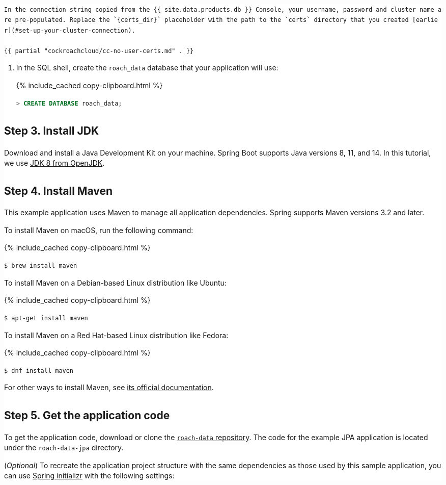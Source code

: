     In the connection string copied from the {{ site.data.products.db }} Console, your username, password and cluster name are pre-populated. Replace the `{certs_dir}` placeholder with the path to the `certs` directory that you created [earlier](#set-up-your-cluster-connection).

    {{ partial "cockroachcloud/cc-no-user-certs.md" . }}

1. In the SQL shell, create the `roach_data` database that your application will use:

    {% include_cached copy-clipboard.html %}
    ~~~ sql
    > CREATE DATABASE roach_data;
    ~~~

</section>

## Step 3. Install JDK

Download and install a Java Development Kit on your machine. Spring Boot supports Java versions 8, 11, and 14. In this tutorial, we use [JDK 8 from OpenJDK](https://openjdk.java.net/install/).

## Step 4. Install Maven

This example application uses [Maven](http://maven.apache.org/) to manage all application dependencies. Spring supports Maven versions 3.2 and later.

To install Maven on macOS, run the following command:

{% include_cached copy-clipboard.html %}
~~~ shell
$ brew install maven
~~~

To install Maven on a Debian-based Linux distribution like Ubuntu:

{% include_cached copy-clipboard.html %}
~~~ shell
$ apt-get install maven
~~~

To install Maven on a Red Hat-based Linux distribution like Fedora:

{% include_cached copy-clipboard.html %}
~~~ shell
$ dnf install maven
~~~

For other ways to install Maven, see [its official documentation](http://maven.apache.org/install.html).

## Step 5. Get the application code

To get the application code, download or clone the [`roach-data` repository](https://github.com/cockroachlabs/roach-data). The code for the example JPA application is located under the `roach-data-jpa` directory.

(*Optional*) To recreate the application project structure with the same dependencies as those used by this sample application, you can use [Spring initializr](https://start.spring.io/) with the following settings:
